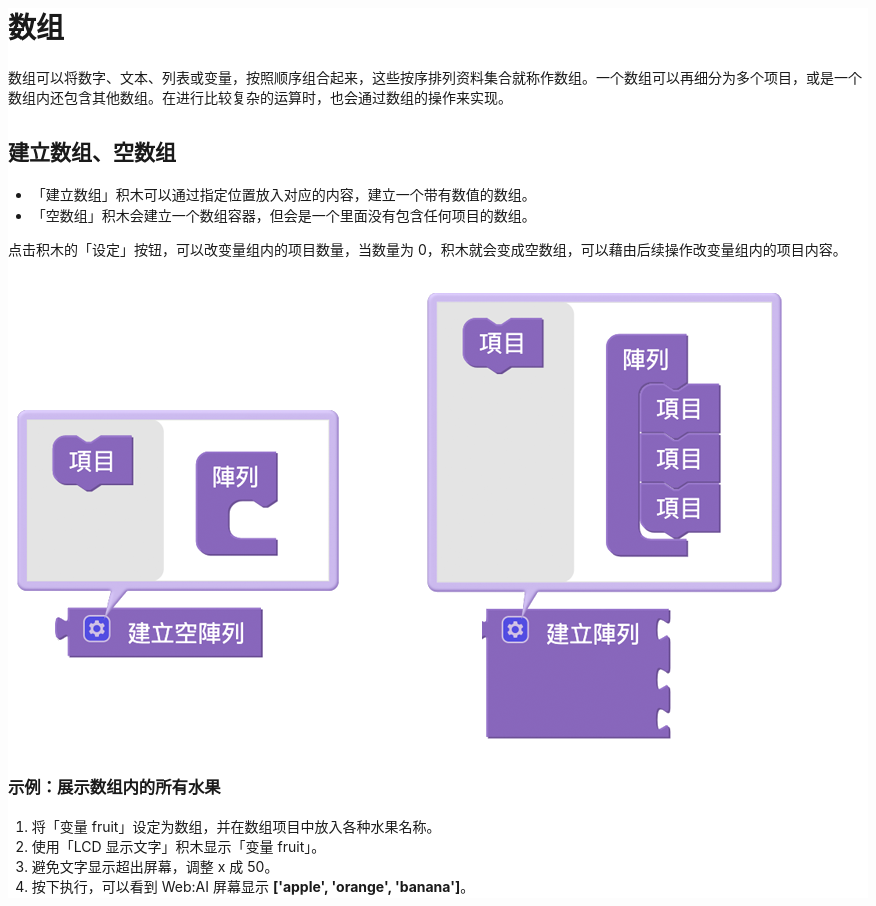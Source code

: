 

# 数组

数组可以将数字、文本、列表或变量，按照顺序组合起来，这些按序排列资料集合就称作数组。一个数组可以再细分为多个项目，或是一个数组内还包含其他数组。在进行比较复杂的运算时，也会通过数组的操作来实现。

## 建立数组、空数组

- 「建立数组」积木可以通过指定位置放入对应的内容，建立一个带有数值的数组。
- 「空数组」积木会建立一个数组容器，但会是一个里面没有包含任何项目的数组。

点击积木的「设定」按钮，可以改变量组内的项目数量，当数量为 0，积木就会变成空数组，可以藉由后续操作改变量组内的项目内容。

![](../../assets/images/upload_ed6e185aa95bf4fc4fab8982e2a7478d.png)

### 示例：展示数组内的所有水果

1. 将「变量 fruit」设定为数组，并在数组项目中放入各种水果名称。
2. 使用「LCD 显示文字」积木显示「变量 fruit」。
3. 避免文字显示超出屏幕，调整 x 成 50。
4. 按下执行，可以看到 Web:AI 屏幕显示 **['apple', 'orange', 'banana']**。
